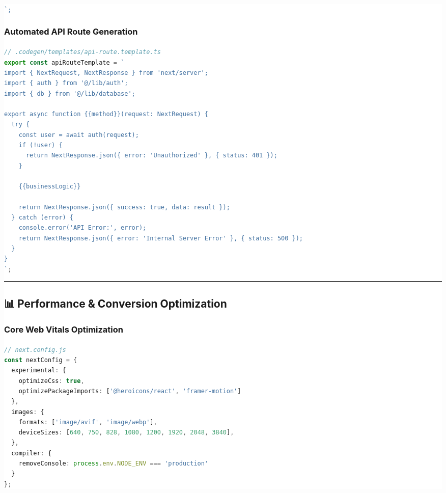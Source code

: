 ```typescript
`;
```

### **Automated API Route Generation**
```typescript
// .codegen/templates/api-route.template.ts
export const apiRouteTemplate = `
import { NextRequest, NextResponse } from 'next/server';
import { auth } from '@/lib/auth';
import { db } from '@/lib/database';

export async function {{method}}(request: NextRequest) {
  try {
    const user = await auth(request);
    if (!user) {
      return NextResponse.json({ error: 'Unauthorized' }, { status: 401 });
    }

    {{businessLogic}}

    return NextResponse.json({ success: true, data: result });
  } catch (error) {
    console.error('API Error:', error);
    return NextResponse.json({ error: 'Internal Server Error' }, { status: 500 });
  }
}
`;
```

---

## 📊 Performance & Conversion Optimization

### **Core Web Vitals Optimization**
```typescript
// next.config.js
const nextConfig = {
  experimental: {
    optimizeCss: true,
    optimizePackageImports: ['@heroicons/react', 'framer-motion']
  },
  images: {
    formats: ['image/avif', 'image/webp'],
    deviceSizes: [640, 750, 828, 1080, 1200, 1920, 2048, 3840],
  },
  compiler: {
    removeConsole: process.env.NODE_ENV === 'production'
  }
};
```
